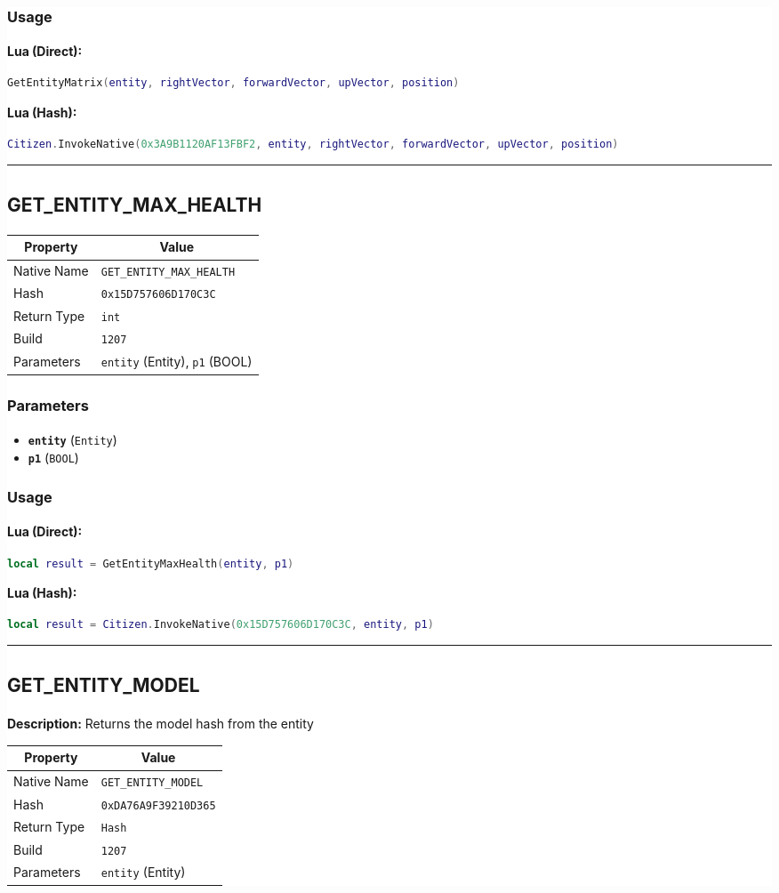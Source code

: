 ### Usage

**Lua (Direct):**
```lua
GetEntityMatrix(entity, rightVector, forwardVector, upVector, position)
```

**Lua (Hash):**
```lua
Citizen.InvokeNative(0x3A9B1120AF13FBF2, entity, rightVector, forwardVector, upVector, position)
```


---

## GET_ENTITY_MAX_HEALTH

| Property | Value |
|----------|-------|
| Native Name | `GET_ENTITY_MAX_HEALTH` |
| Hash | `0x15D757606D170C3C` |
| Return Type | `int` |
| Build | `1207` |
| Parameters | `entity` (Entity), `p1` (BOOL) |

### Parameters

- **`entity`** (`Entity`)
- **`p1`** (`BOOL`)

### Usage

**Lua (Direct):**
```lua
local result = GetEntityMaxHealth(entity, p1)
```

**Lua (Hash):**
```lua
local result = Citizen.InvokeNative(0x15D757606D170C3C, entity, p1)
```


---

## GET_ENTITY_MODEL

**Description:** Returns the model hash from the entity

| Property | Value |
|----------|-------|
| Native Name | `GET_ENTITY_MODEL` |
| Hash | `0xDA76A9F39210D365` |
| Return Type | `Hash` |
| Build | `1207` |
| Parameters | `entity` (Entity) |
